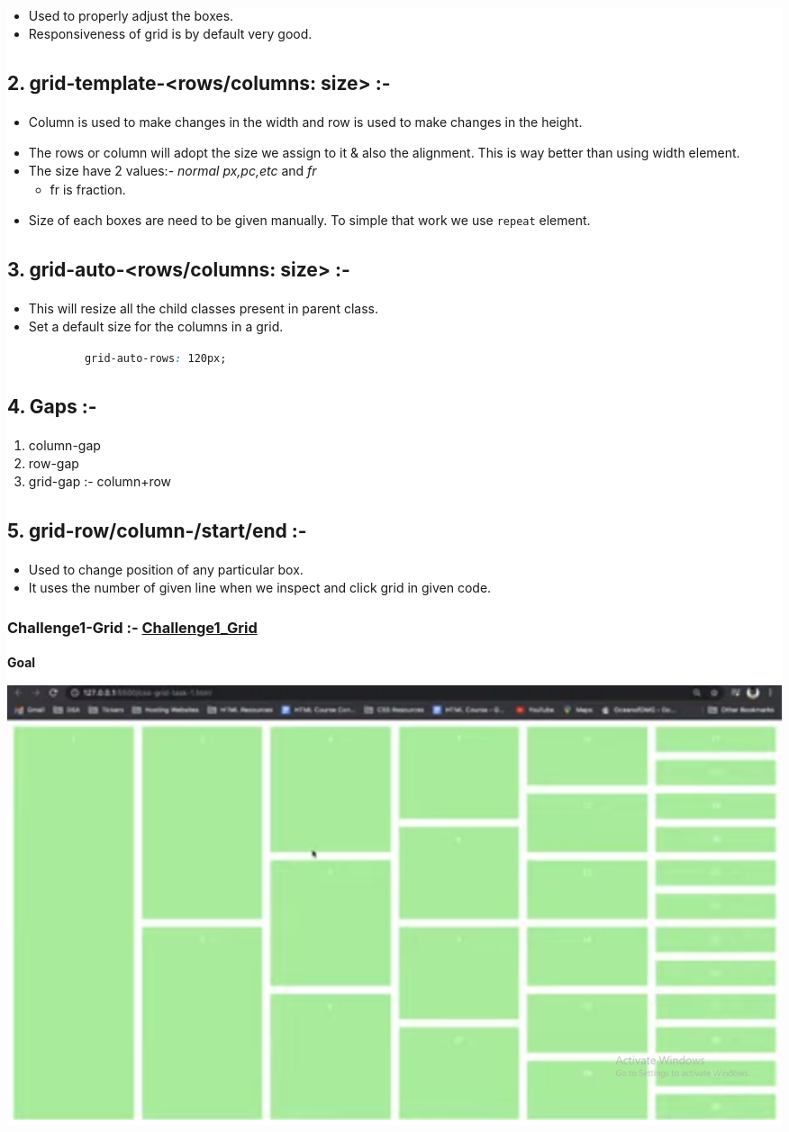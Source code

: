 - Used to properly adjust the boxes.
- Responsiveness of grid is by default very good.

## **2. grid-template-<rows/columns: size>** :-

- Column is used to make changes in the width and row is used to make changes in the height.

* The rows or column will adopt the size we assign to it & also the alignment. This is way better than using width element.
* The size have 2 values:- _normal px,pc,etc_ and _fr_
  - fr is fraction.

- Size of each boxes are need to be given manually. To simple that work we use `repeat` element.

## **3. grid-auto-<rows/columns: size>** :-

- This will resize all the child classes present in parent class.
- Set a default size for the columns in a grid.

```CSS
            grid-auto-rows: 120px;

```

## **4. Gaps** :-

1. column-gap
2. row-gap
3. grid-gap :- column+row

## **5. grid-row/column-/start/end** :-

- Used to change position of any particular box.
- It uses the number of given line when we inspect and click grid in given code.

### Challenge1-Grid :- [Challenge1_Grid](https://codepen.io/Vansh-Baghel/pen/ZErYmyY)

**Goal**

![grid](Grid1.png)
